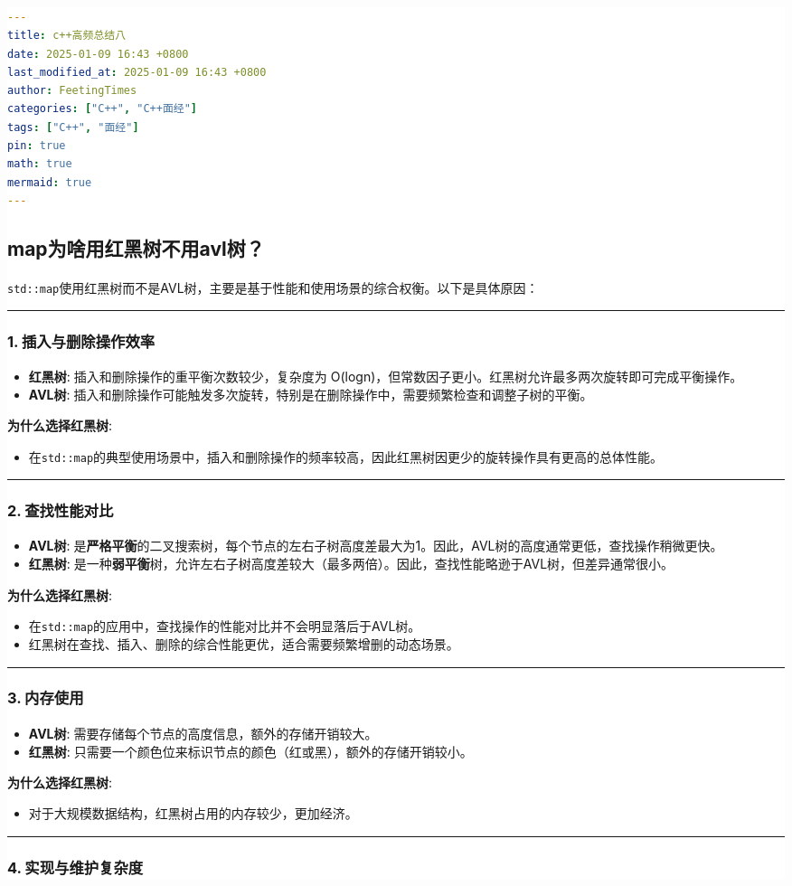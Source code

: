 ```yaml
---
title: c++高频总结八
date: 2025-01-09 16:43 +0800
last_modified_at: 2025-01-09 16:43 +0800
author: FeetingTimes
categories: ["C++", "C++面经"]
tags: ["C++", "面经"]
pin: true
math: true
mermaid: true
---
```


## map为啥用红黑树不用avl树？

`std::map`使用红黑树而不是AVL树，主要是基于性能和使用场景的综合权衡。以下是具体原因：

------

### 1. **插入与删除操作效率**

- **红黑树**: 插入和删除操作的重平衡次数较少，复杂度为 O(log⁡n)，但常数因子更小。红黑树允许最多两次旋转即可完成平衡操作。
- **AVL树**: 插入和删除操作可能触发多次旋转，特别是在删除操作中，需要频繁检查和调整子树的平衡。

**为什么选择红黑树**:

- 在`std::map`的典型使用场景中，插入和删除操作的频率较高，因此红黑树因更少的旋转操作具有更高的总体性能。

------

### 2. **查找性能对比**

- **AVL树**: 是**严格平衡**的二叉搜索树，每个节点的左右子树高度差最大为1。因此，AVL树的高度通常更低，查找操作稍微更快。
- **红黑树**: 是一种**弱平衡**树，允许左右子树高度差较大（最多两倍）。因此，查找性能略逊于AVL树，但差异通常很小。

**为什么选择红黑树**:

- 在`std::map`的应用中，查找操作的性能对比并不会明显落后于AVL树。
- 红黑树在查找、插入、删除的综合性能更优，适合需要频繁增删的动态场景。

------

### 3. **内存使用**

- **AVL树**: 需要存储每个节点的高度信息，额外的存储开销较大。
- **红黑树**: 只需要一个颜色位来标识节点的颜色（红或黑），额外的存储开销较小。

**为什么选择红黑树**:

- 对于大规模数据结构，红黑树占用的内存较少，更加经济。

------

### 4. **实现与维护复杂度**
